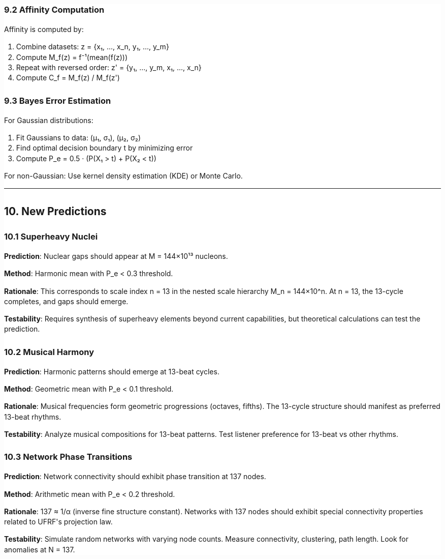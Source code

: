 ### 9.2 Affinity Computation

Affinity is computed by:
1. Combine datasets: z = {x₁, ..., x_n, y₁, ..., y_m}
2. Compute M_f(z) = f⁻¹(mean(f(z)))
3. Repeat with reversed order: z' = {y₁, ..., y_m, x₁, ..., x_n}
4. Compute C_f = M_f(z) / M_f(z')

### 9.3 Bayes Error Estimation

For Gaussian distributions:
1. Fit Gaussians to data: (μ₁, σ₁), (μ₂, σ₂)
2. Find optimal decision boundary t by minimizing error
3. Compute P_e = 0.5 · (P(X₁ > t) + P(X₂ < t))

For non-Gaussian: Use kernel density estimation (KDE) or Monte Carlo.

---

## 10. New Predictions

### 10.1 Superheavy Nuclei

**Prediction**: Nuclear gaps should appear at M = 144×10¹³ nucleons.

**Method**: Harmonic mean with P_e < 0.3 threshold.

**Rationale**: This corresponds to scale index n = 13 in the nested scale hierarchy M_n = 144×10^n. At n = 13, the 13-cycle completes, and gaps should emerge.

**Testability**: Requires synthesis of superheavy elements beyond current capabilities, but theoretical calculations can test the prediction.

### 10.2 Musical Harmony

**Prediction**: Harmonic patterns should emerge at 13-beat cycles.

**Method**: Geometric mean with P_e < 0.1 threshold.

**Rationale**: Musical frequencies form geometric progressions (octaves, fifths). The 13-cycle structure should manifest as preferred 13-beat rhythms.

**Testability**: Analyze musical compositions for 13-beat patterns. Test listener preference for 13-beat vs other rhythms.

### 10.3 Network Phase Transitions

**Prediction**: Network connectivity should exhibit phase transition at 137 nodes.

**Method**: Arithmetic mean with P_e < 0.2 threshold.

**Rationale**: 137 ≈ 1/α (inverse fine structure constant). Networks with 137 nodes should exhibit special connectivity properties related to UFRF's projection law.

**Testability**: Simulate random networks with varying node counts. Measure connectivity, clustering, path length. Look for anomalies at N = 137.
